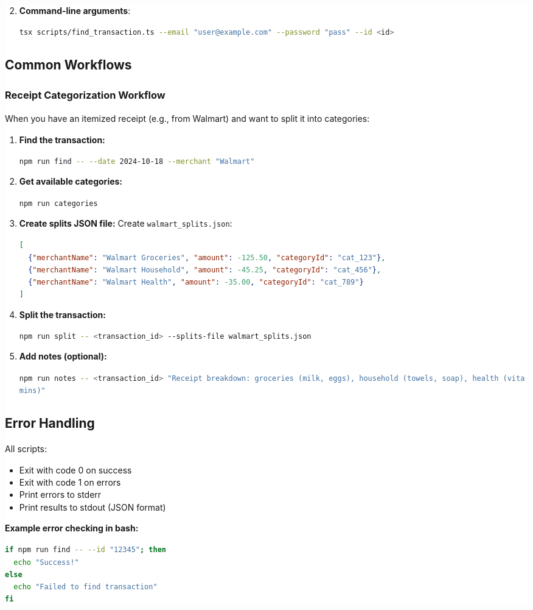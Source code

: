 2. **Command-line arguments**:
   ```bash
   tsx scripts/find_transaction.ts --email "user@example.com" --password "pass" --id <id>
   ```

## Common Workflows

### Receipt Categorization Workflow

When you have an itemized receipt (e.g., from Walmart) and want to split it into categories:

1. **Find the transaction:**
   ```bash
   npm run find -- --date 2024-10-18 --merchant "Walmart"
   ```

2. **Get available categories:**
   ```bash
   npm run categories
   ```

3. **Create splits JSON file:**
   Create `walmart_splits.json`:
   ```json
   [
     {"merchantName": "Walmart Groceries", "amount": -125.50, "categoryId": "cat_123"},
     {"merchantName": "Walmart Household", "amount": -45.25, "categoryId": "cat_456"},
     {"merchantName": "Walmart Health", "amount": -35.00, "categoryId": "cat_789"}
   ]
   ```

4. **Split the transaction:**
   ```bash
   npm run split -- <transaction_id> --splits-file walmart_splits.json
   ```

5. **Add notes (optional):**
   ```bash
   npm run notes -- <transaction_id> "Receipt breakdown: groceries (milk, eggs), household (towels, soap), health (vitamins)"
   ```

## Error Handling

All scripts:
- Exit with code 0 on success
- Exit with code 1 on errors
- Print errors to stderr
- Print results to stdout (JSON format)

**Example error checking in bash:**
```bash
if npm run find -- --id "12345"; then
  echo "Success!"
else
  echo "Failed to find transaction"
fi
```
